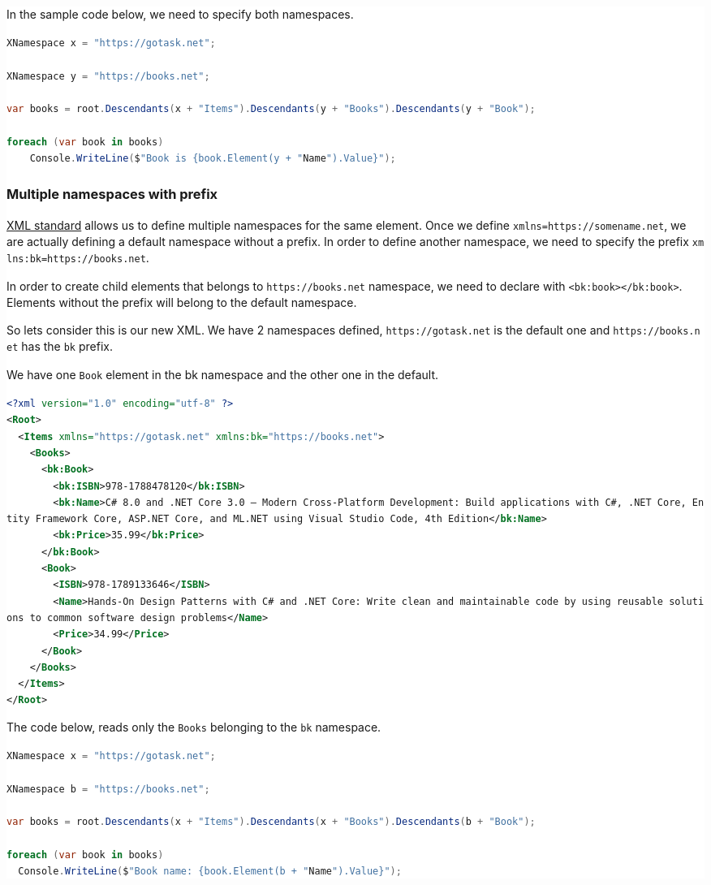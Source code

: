 In the sample code below, we need to specify both namespaces.

``` C#
XNamespace x = "https://gotask.net";

XNamespace y = "https://books.net";

var books = root.Descendants(x + "Items").Descendants(y + "Books").Descendants(y + "Book");

foreach (var book in books)
    Console.WriteLine($"Book is {book.Element(y + "Name").Value}");
```

### Multiple namespaces with prefix

[XML standard](https://www.xml.com/pub/a/2005/04/13/namespace-uris.html) allows us to define multiple namespaces for the same element. Once we define ```xmlns=https://somename.net```, we are actually defining a default namespace without a prefix. In order to define another namespace, we need to specify the prefix ```xmlns:bk=https://books.net```.

In order to create child elements that belongs to ```https://books.net``` namespace, we need to declare with ```<bk:book></bk:book>```. Elements without the prefix will belong to the default namespace.

So lets consider this is our new XML. We have 2 namespaces defined, ```https://gotask.net``` is the default one and ```https://books.net``` has the ```bk``` prefix.

We have one ```Book``` element in the bk namespace and the other one in the default.

``` XML
<?xml version="1.0" encoding="utf-8" ?>
<Root>
  <Items xmlns="https://gotask.net" xmlns:bk="https://books.net">
    <Books>
      <bk:Book>
        <bk:ISBN>978-1788478120</bk:ISBN>
        <bk:Name>C# 8.0 and .NET Core 3.0 – Modern Cross-Platform Development: Build applications with C#, .NET Core, Entity Framework Core, ASP.NET Core, and ML.NET using Visual Studio Code, 4th Edition</bk:Name>
        <bk:Price>35.99</bk:Price>
      </bk:Book>
      <Book>
        <ISBN>978-1789133646</ISBN>
        <Name>Hands-On Design Patterns with C# and .NET Core: Write clean and maintainable code by using reusable solutions to common software design problems</Name>
        <Price>34.99</Price>
      </Book>
    </Books>
  </Items>
</Root>
```

The code below, reads only the ```Books``` belonging to the ```bk``` namespace.

``` C#
XNamespace x = "https://gotask.net";

XNamespace b = "https://books.net";

var books = root.Descendants(x + "Items").Descendants(x + "Books").Descendants(b + "Book");

foreach (var book in books)
  Console.WriteLine($"Book name: {book.Element(b + "Name").Value}");
```
